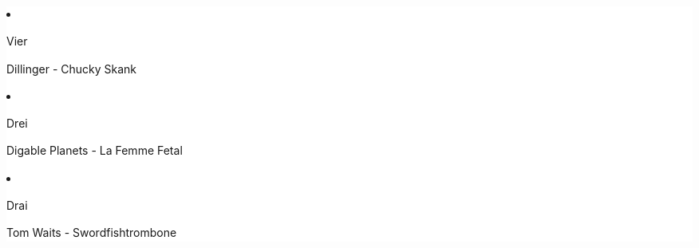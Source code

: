     
<li class="video-list">
    <p class="list-title">Vier</p>
    <p class="list-subtitle">Dillinger - Chucky Skank</p>
    <div class="video-container">
        <iframe
          width="560"
          height="315"
          src="https://www.youtube.com/embed/cPdVSChKYkY"
          srcdoc="<style>*{padding:0;margin:0;overflow:hidden}html,body{height:100%}img,span{position:absolute;width:100%;top:0;bottom:0;margin:auto}span{height:1.5em;text-align:center;font:48px/1.5 sans-serif;color:white;text-shadow:0 0 0.5em black}</style><a 
                 href=https://www.youtube.com/embed/cPdVSChKYkY?autoplay=1><img src=https://img.youtube.com/vi/cPdVSChKYkY/hqdefault.jpg alt='Video The Dark Knight Rises: What Went Wrong? – Wisecrack Edition'><span>▶</span></a>"
          frameborder="0"
          allow="accelerometer; autoplay; encrypted-media; gyroscope; picture-in-picture"
          allowfullscreen
      ></iframe>
    </div>
</li>
    
    
<li class="video-list">
    <p class="list-title">Drei</p>
    <p class="list-subtitle">Digable Planets - La Femme Fetal</p>
    <div class="video-container">
        <iframe
          width="560"
          height="315"
          src="https://www.youtube.com/embed/3DfMksmOIME"
          srcdoc="<style>*{padding:0;margin:0;overflow:hidden}html,body{height:100%}img,span{position:absolute;width:100%;top:0;bottom:0;margin:auto}span{height:1.5em;text-align:center;font:48px/1.5 sans-serif;color:white;text-shadow:0 0 0.5em black}</style><a 
                 href=https://www.youtube.com/embed/3DfMksmOIME?autoplay=1><img src=https://img.youtube.com/vi/3DfMksmOIME/hqdefault.jpg alt='Video The Dark Knight Rises: What Went Wrong? – Wisecrack Edition'><span>▶</span></a>"
          frameborder="0"
          allow="accelerometer; autoplay; encrypted-media; gyroscope; picture-in-picture"
          allowfullscreen
      ></iframe>
    </div>
</li>

<li class="video-list">
        <p class="list-title">Drai</p>
        <p class="list-subtitle">Tom Waits - Swordfishtrombone</p>
        <div class="video-container">
            <iframe
              width="560"
              height="315"
              src="https://www.youtube.com/embed/KiGN9RFko1o"
              srcdoc="<style>*{padding:0;margin:0;overflow:hidden}html,body{height:100%}img,span{position:absolute;width:100%;top:0;bottom:0;margin:auto}span{height:1.5em;text-align:center;font:48px/1.5 sans-serif;color:white;text-shadow:0 0 0.5em black}</style><a 
                     href=https://www.youtube.com/embed/KiGN9RFko1o?autoplay=1><img src=https://img.youtube.com/vi/KiGN9RFko1o/hqdefault.jpg alt='Video The Dark Knight Rises: What Went Wrong? – Wisecrack Edition'><span>▶</span></a>"
              frameborder="0"
              allow="accelerometer; autoplay; encrypted-media; gyroscope; picture-in-picture"
              allowfullscreen
          ></iframe>
        </div>
</li>
        
